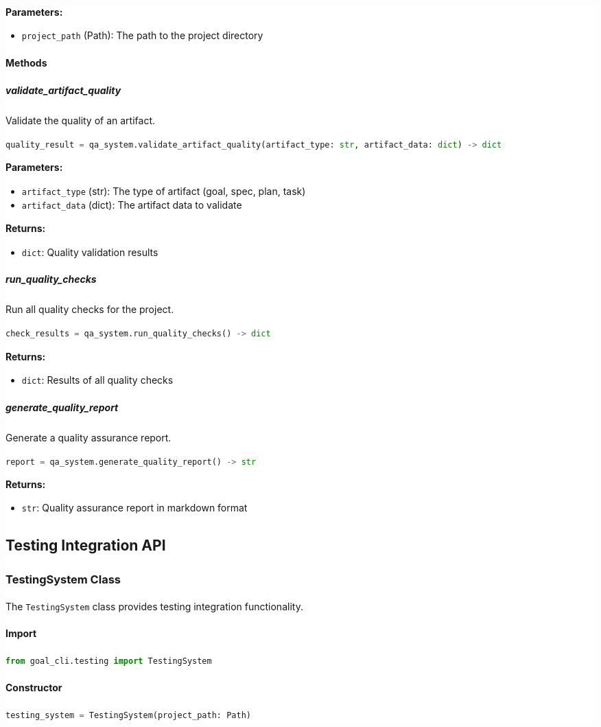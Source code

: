 **Parameters:**
- `project_path` (Path): The path to the project directory

#### Methods

##### validate_artifact_quality

Validate the quality of an artifact.

```python
quality_result = qa_system.validate_artifact_quality(artifact_type: str, artifact_data: dict) -> dict
```

**Parameters:**
- `artifact_type` (str): The type of artifact (goal, spec, plan, task)
- `artifact_data` (dict): The artifact data to validate

**Returns:**
- `dict`: Quality validation results

##### run_quality_checks

Run all quality checks for the project.

```python
check_results = qa_system.run_quality_checks() -> dict
```

**Returns:**
- `dict`: Results of all quality checks

##### generate_quality_report

Generate a quality assurance report.

```python
report = qa_system.generate_quality_report() -> str
```

**Returns:**
- `str`: Quality assurance report in markdown format

## Testing Integration API

### TestingSystem Class

The `TestingSystem` class provides testing integration functionality.

#### Import

```python
from goal_cli.testing import TestingSystem
```

#### Constructor

```python
testing_system = TestingSystem(project_path: Path)
```
